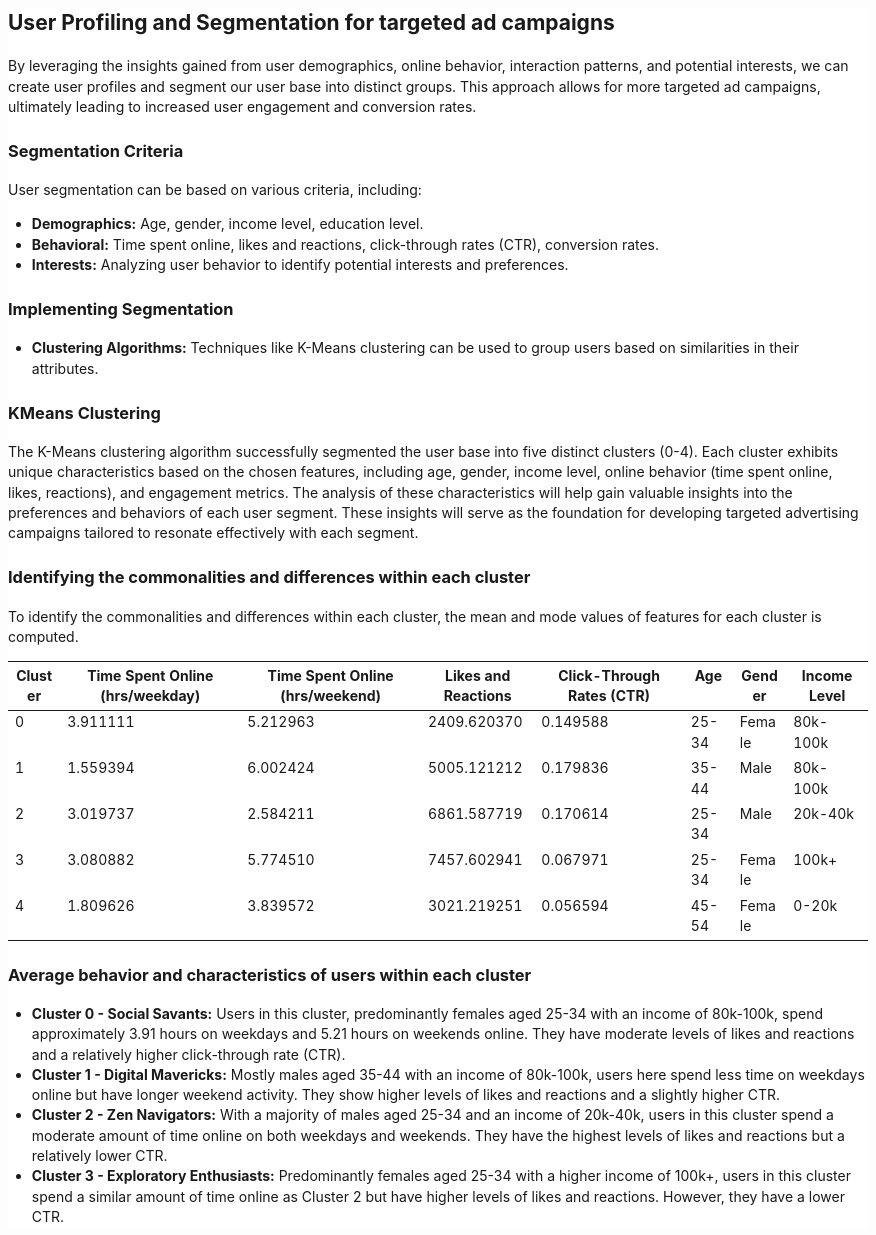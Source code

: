 <h2><strong>User Profiling and Segmentation for targeted ad campaigns</strong></h2>

<p>By leveraging the insights gained from user demographics, online behavior, interaction patterns, and potential interests, we can create user profiles and segment our user base into distinct groups. This approach allows for more targeted ad campaigns, ultimately leading to increased user engagement and conversion rates.</p>

<h3><strong>Segmentation Criteria</strong></h3>
<p>User segmentation can be based on various criteria, including:</p>

<ul>
    <li><strong>Demographics:</strong> Age, gender, income level, education level.</li>
    <li><strong>Behavioral:</strong> Time spent online, likes and reactions, click-through rates (CTR), conversion rates.</li>
    <li><strong>Interests:</strong> Analyzing user behavior to identify potential interests and preferences.</li>
</ul>

<h3><strong>Implementing Segmentation</strong></h3>

<ul>
    <li><strong>Clustering Algorithms:</strong> Techniques like K-Means clustering can be used to group users based on similarities in their attributes.
</li>
</ul>

<h3>KMeans Clustering</h3>
<p>The K-Means clustering algorithm successfully segmented the user base into five distinct clusters (0-4). Each cluster exhibits unique characteristics based on the chosen features, including age, gender, income level, online behavior (time spent online, likes, reactions), and engagement metrics. The analysis of these characteristics will help gain valuable insights into the preferences and behaviors of each user segment. These insights will serve as the foundation for developing targeted advertising campaigns tailored to resonate effectively with each segment.</p>

<h3><strong>Identifying the commonalities and differences within each cluster</strong></h3>
<p>To identify the commonalities and differences within each cluster, the mean and mode values of features for each cluster is computed.</p>

| Cluster | Time Spent Online (hrs/weekday) | Time Spent Online (hrs/weekend) | Likes and Reactions | Click-Through Rates (CTR) | Age | Gender | Income Level |
|---------|---------------------------------|----------------------------------|----------------------|---------------------------|-----|--------|--------------|
| 0       | 3.911111                        | 5.212963                         | 2409.620370          | 0.149588                  | 25-34 | Female | 80k-100k     |
| 1       | 1.559394                        | 6.002424                         | 5005.121212          | 0.179836                  | 35-44 | Male   | 80k-100k     |
| 2       | 3.019737                        | 2.584211                         | 6861.587719          | 0.170614                  | 25-34 | Male   | 20k-40k      |
| 3       | 3.080882                        | 5.774510                         | 7457.602941          | 0.067971                  | 25-34 | Female | 100k+        |
| 4       | 1.809626                        | 3.839572                         | 3021.219251          | 0.056594                  | 45-54 | Female | 0-20k        |


<h3><strong>Average behavior and characteristics of users within each cluster</strong></h3>

<ul>
    <li><strong>Cluster 0 - Social Savants:</strong> Users in this cluster, predominantly females aged 25-34 with an income of 80k-100k, spend approximately 3.91 hours on weekdays and 5.21 hours on weekends online. They have moderate levels of likes and reactions and a relatively higher click-through rate (CTR).</li>
    <li><strong>Cluster 1 - Digital Mavericks:</strong> Mostly males aged 35-44 with an income of 80k-100k, users here spend less time on weekdays online but have longer weekend activity. They show higher levels of likes and reactions and a slightly higher CTR.</li>
    <li><strong>Cluster 2 - Zen Navigators:</strong> With a majority of males aged 25-34 and an income of 20k-40k, users in this cluster spend a moderate amount of time online on both weekdays and weekends. They have the highest levels of likes and reactions but a relatively lower CTR.</li>
    <li><strong>Cluster 3 - Exploratory Enthusiasts:</strong> Predominantly females aged 25-34 with a higher income of 100k+, users in this cluster spend a similar amount of time online as Cluster 2 but have higher levels of likes and reactions. However, they have a lower CTR.</li>